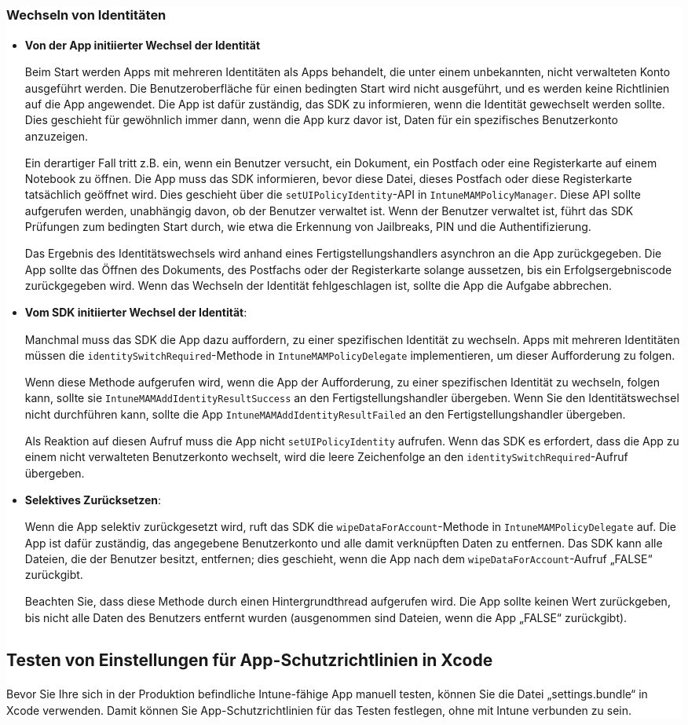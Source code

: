 ### <a name="switching-identities"></a>Wechseln von Identitäten

* **Von der App initiierter Wechsel der Identität**

    Beim Start werden Apps mit mehreren Identitäten als Apps behandelt, die unter einem unbekannten, nicht verwalteten Konto ausgeführt werden. Die Benutzeroberfläche für einen bedingten Start wird nicht ausgeführt, und es werden keine Richtlinien auf die App angewendet. Die App ist dafür zuständig, das SDK zu informieren, wenn die Identität gewechselt werden sollte. Dies geschieht für gewöhnlich immer dann, wenn die App kurz davor ist, Daten für ein spezifisches Benutzerkonto anzuzeigen.

    Ein derartiger Fall tritt z.B. ein, wenn ein Benutzer versucht, ein Dokument, ein Postfach oder eine Registerkarte auf einem Notebook zu öffnen. Die App muss das SDK informieren, bevor diese Datei, dieses Postfach oder diese Registerkarte tatsächlich geöffnet wird. Dies geschieht über die `setUIPolicyIdentity`-API in `IntuneMAMPolicyManager`. Diese API sollte aufgerufen werden, unabhängig davon, ob der Benutzer verwaltet ist. Wenn der Benutzer verwaltet ist, führt das SDK Prüfungen zum bedingten Start durch, wie etwa die Erkennung von Jailbreaks, PIN und die Authentifizierung.

    Das Ergebnis des Identitätswechsels wird anhand eines Fertigstellungshandlers asynchron an die App zurückgegeben. Die App sollte das Öffnen des Dokuments, des Postfachs oder der Registerkarte solange aussetzen, bis ein Erfolgsergebniscode zurückgegeben wird. Wenn das Wechseln der Identität fehlgeschlagen ist, sollte die App die Aufgabe abbrechen.

* **Vom SDK initiierter Wechsel der Identität**:

    Manchmal muss das SDK die App dazu auffordern, zu einer spezifischen Identität zu wechseln. Apps mit mehreren Identitäten müssen die `identitySwitchRequired`-Methode in `IntuneMAMPolicyDelegate` implementieren, um dieser Aufforderung zu folgen.

    Wenn diese Methode aufgerufen wird, wenn die App der Aufforderung, zu einer spezifischen Identität zu wechseln, folgen kann, sollte sie `IntuneMAMAddIdentityResultSuccess` an den Fertigstellungshandler übergeben. Wenn Sie den Identitätswechsel nicht durchführen kann, sollte die App `IntuneMAMAddIdentityResultFailed` an den Fertigstellungshandler übergeben.

    Als Reaktion auf diesen Aufruf muss die App nicht `setUIPolicyIdentity` aufrufen. Wenn das SDK es erfordert, dass die App zu einem nicht verwalteten Benutzerkonto wechselt, wird die leere Zeichenfolge an den `identitySwitchRequired`-Aufruf übergeben.

* **Selektives Zurücksetzen**:

    Wenn die App selektiv zurückgesetzt wird, ruft das SDK die `wipeDataForAccount`-Methode in `IntuneMAMPolicyDelegate` auf. Die App ist dafür zuständig, das angegebene Benutzerkonto und alle damit verknüpften Daten zu entfernen. Das SDK kann alle Dateien, die der Benutzer besitzt, entfernen; dies geschieht, wenn die App nach dem `wipeDataForAccount`-Aufruf „FALSE“ zurückgibt.

    Beachten Sie, dass diese Methode durch einen Hintergrundthread aufgerufen wird. Die App sollte keinen Wert zurückgeben, bis nicht alle Daten des Benutzers entfernt wurden (ausgenommen sind Dateien, wenn die App „FALSE“ zurückgibt).

## <a name="test-app-protection-policy-settings-in-xcode"></a>Testen von Einstellungen für App-Schutzrichtlinien in Xcode

Bevor Sie Ihre sich in der Produktion befindliche Intune-fähige App manuell testen, können Sie die Datei „settings.bundle“ in Xcode verwenden. Damit können Sie App-Schutzrichtlinien für das Testen festlegen, ohne mit Intune verbunden zu sein.
